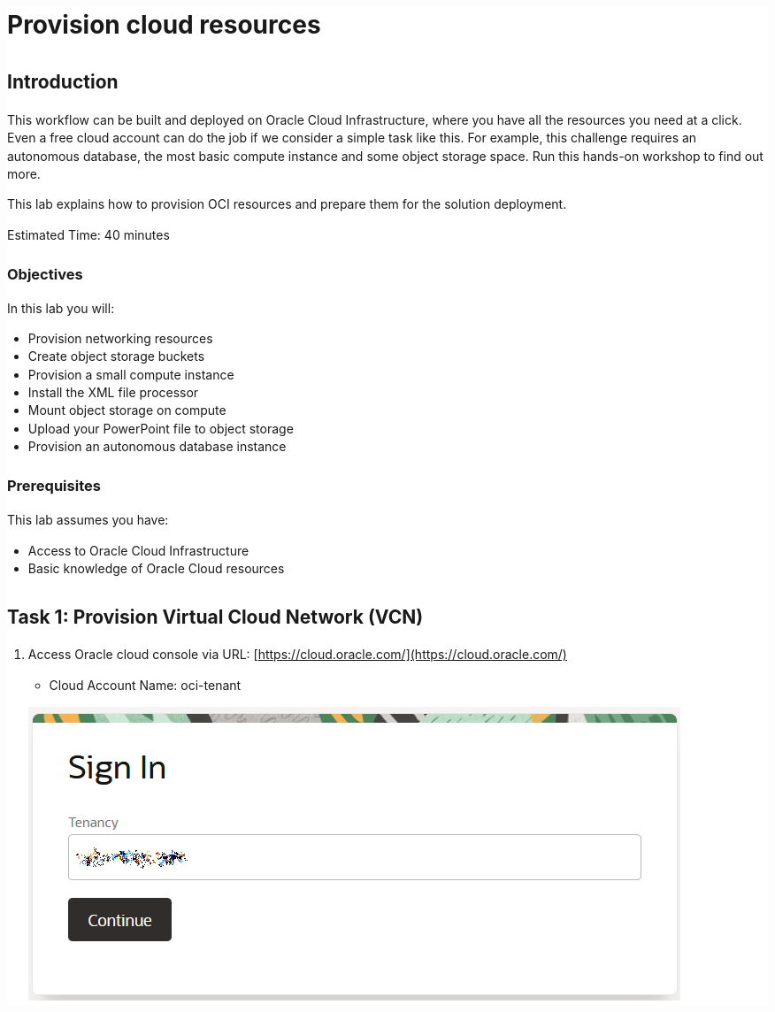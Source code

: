 # Provision cloud resources

## Introduction

This workflow can be built and deployed on Oracle Cloud Infrastructure, where you have all the resources you need at a click. Even a free cloud account can do the job if we consider a simple task like this. For example, this challenge requires an autonomous database, the most basic compute instance and some object storage space. Run this hands-on workshop to find out more.

This lab explains how to provision OCI resources and prepare them for the solution deployment.

Estimated Time: 40 minutes

### Objectives

In this lab you will:
* Provision networking resources
* Create object storage buckets
* Provision a small compute instance
* Install the XML file processor
* Mount object storage on compute
* Upload your PowerPoint file to object storage
* Provision an autonomous database instance

### Prerequisites

This lab assumes you have:
* Access to Oracle Cloud Infrastructure
* Basic knowledge of Oracle Cloud resources

## Task 1: Provision Virtual Cloud Network (VCN)

1. Access Oracle cloud console via URL: [https://cloud.oracle.com/](https://cloud.oracle.com/)

    - Cloud Account Name: oci-tenant

    ![Tenancy name](./images/tenancy.png "")
